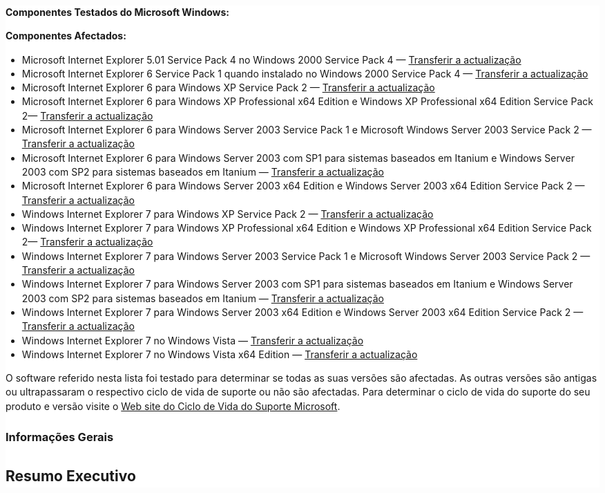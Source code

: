 **Componentes Testados do Microsoft Windows:**

**Componentes Afectados:**

-   Microsoft Internet Explorer 5.01 Service Pack 4 no Windows 2000 Service Pack 4 — [Transferir a actualização](http://www.microsoft.com/downloads/details.aspx?familyid=67ae3381-16b2-4b34-b95c-69ee7d58b357)
-   Microsoft Internet Explorer 6 Service Pack 1 quando instalado no Windows 2000 Service Pack 4 — [Transferir a actualização](http://www.microsoft.com/downloads/details.aspx?familyid=03fc8e0c-dec5-48d1-9a34-3b639f185f7d)
-   Microsoft Internet Explorer 6 para Windows XP Service Pack 2 — [Transferir a actualização](http://www.microsoft.com/downloads/details.aspx?familyid=efc6be04-0d6b-4639-8485-da1525f6bc52)
-   Microsoft Internet Explorer 6 para Windows XP Professional x64 Edition e Windows XP Professional x64 Edition Service Pack 2— [Transferir a actualização](http://www.microsoft.com/downloads/details.aspx?familyid=a077be20-c379-4386-b478-80197a4a4abc)
-   Microsoft Internet Explorer 6 para Windows Server 2003 Service Pack 1 e Microsoft Windows Server 2003 Service Pack 2 — [Transferir a actualização](http://www.microsoft.com/downloads/details.aspx?familyid=d249089d-bb8e-4b86-ab8e-18c52844acb2)
-   Microsoft Internet Explorer 6 para Windows Server 2003 com SP1 para sistemas baseados em Itanium e Windows Server 2003 com SP2 para sistemas baseados em Itanium — [Transferir a actualização](http://www.microsoft.com/downloads/details.aspx?familyid=d52c0afd-cc3a-4a5c-b91b-e006d497bc26)
-   Microsoft Internet Explorer 6 para Windows Server 2003 x64 Edition e Windows Server 2003 x64 Edition Service Pack 2 — [Transferir a actualização](http://www.microsoft.com/downloads/details.aspx?familyid=94b83bdd-2bd1-43e4-babf-68135d253293)
-   Windows Internet Explorer 7 para Windows XP Service Pack 2 — [Transferir a actualização](http://www.microsoft.com/downloads/details.aspx?familyid=7a778d93-9d85-4217-8cc0-5c494d954ca0)
-   Windows Internet Explorer 7 para Windows XP Professional x64 Edition e Windows XP Professional x64 Edition Service Pack 2— [Transferir a actualização](http://www.microsoft.com/downloads/details.aspx?familyid=29938ed4-f8bb-4793-897c-966ba7f4830c)
-   Windows Internet Explorer 7 para Windows Server 2003 Service Pack 1 e Microsoft Windows Server 2003 Service Pack 2 — [Transferir a actualização](http://www.microsoft.com/downloads/details.aspx?familyid=0f173d60-6fd0-4c92-bb2a-a7a78707e35f)
-   Windows Internet Explorer 7 para Windows Server 2003 com SP1 para sistemas baseados em Itanium e Windows Server 2003 com SP2 para sistemas baseados em Itanium — [Transferir a actualização](http://www.microsoft.com/downloads/details.aspx?familyid=1944bcfa-b0bc-4bd5-9089-a618ea43ea49)
-   Windows Internet Explorer 7 para Windows Server 2003 x64 Edition e Windows Server 2003 x64 Edition Service Pack 2 — [Transferir a actualização](http://www.microsoft.com/downloads/details.aspx?familyid=404a48a2-5765-4afa-94bf-e97212aa14ef)
-   Windows Internet Explorer 7 no Windows Vista — [Transferir a actualização](http://www.microsoft.com/downloads/details.aspx?familyid=0c65fad3-baae-46c4-b453-84cf28b15f50)
-   Windows Internet Explorer 7 no Windows Vista x64 Edition — [Transferir a actualização](http://www.microsoft.com/downloads/details.aspx?familyid=74afea3d-79df-4b64-bf30-b8e5c55cab2b)

O software referido nesta lista foi testado para determinar se todas as suas versões são afectadas. As outras versões são antigas ou ultrapassaram o respectivo ciclo de vida de suporte ou não são afectadas. Para determinar o ciclo de vida do suporte do seu produto e versão visite o [Web site do Ciclo de Vida do Suporte Microsoft](http://support.microsoft.com/lifecycle/).

### Informações Gerais

Resumo Executivo
----------------
